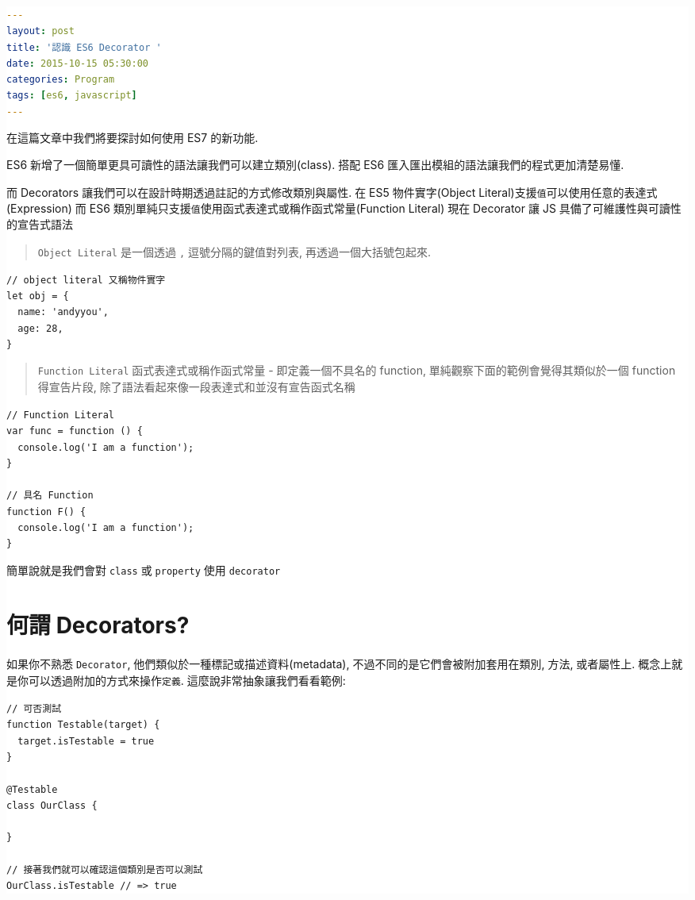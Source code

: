 ```yaml
---
layout: post
title: '認識 ES6 Decorator '
date: 2015-10-15 05:30:00
categories: Program
tags: [es6, javascript]
---
```


在這篇文章中我們將要探討如何使用 ES7 的新功能.

ES6 新增了一個簡單更具可讀性的語法讓我們可以建立類別(class). 搭配 ES6 匯入匯出模組的語法讓我們的程式更加清楚易懂.

而 Decorators 讓我們可以在設計時期透過註記的方式修改類別與屬性.
在 ES5 物件實字(Object Literal)支援`值`可以使用任意的表達式(Expression)
而 ES6 類別單純只支援`值`使用函式表達式或稱作函式常量(Function Literal)
現在 Decorator 讓 JS 具備了可維護性與可讀性的宣告式語法

> `Object Literal` 是一個透過 `,` 逗號分隔的鍵值對列表, 再透過一個大括號包起來.

```
// object literal 又稱物件實字
let obj = {
  name: 'andyyou',
  age: 28,
}
```

> `Function Literal` 函式表達式或稱作函式常量 - 即定義一個不具名的 function, 單純觀察下面的範例會覺得其類似於一個 function 得宣告片段, 除了語法看起來像一段表達式和並沒有宣告函式名稱

```
// Function Literal
var func = function () {
  console.log('I am a function');
}

// 具名 Function
function F() {
  console.log('I am a function');
}
```

簡單說就是我們會對 `class` 或 `property` 使用 `decorator`

# 何謂 Decorators?

如果你不熟悉 `Decorator`, 他們類似於一種標記或描述資料(metadata), 不過不同的是它們會被附加套用在類別, 方法, 或者屬性上.
概念上就是你可以透過附加的方式來操作`定義`. 這麼說非常抽象讓我們看看範例:

```
// 可否測試
function Testable(target) {
  target.isTestable = true
}

@Testable
class OurClass {

}

// 接著我們就可以確認這個類別是否可以測試
OurClass.isTestable // => true
```
